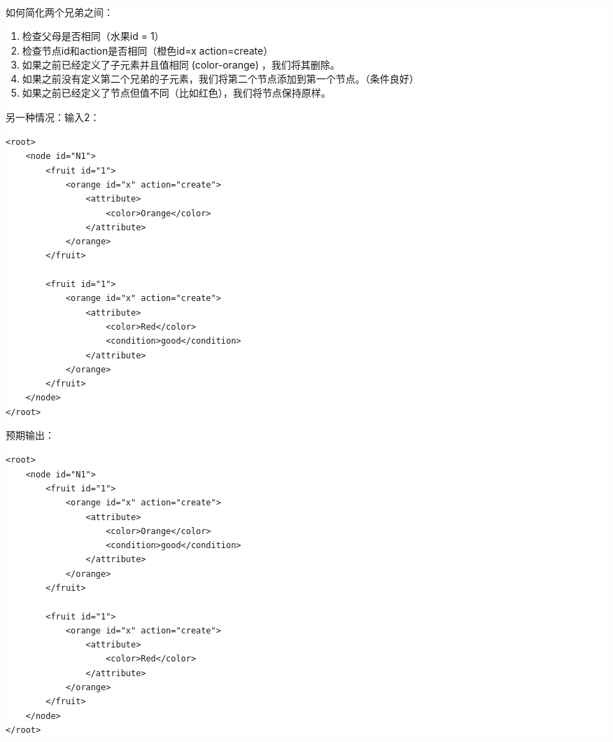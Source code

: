 如何简化两个兄弟之间：

1.  检查父母是否相同（水果id = 1）
2.  检查节点id和action是否相同（橙色id=x action=create）
3.  如果之前已经定义了子元素并且值相同 (color-orange) ，我们将其删除。
4.  如果之前没有定义第二个兄弟的子元素，我们将第二个节点添加到第一个节点。（条件良好）
5.  如果之前已经定义了节点但值不同（比如红色），我们将节点保持原样。

另一种情况：输入2：

```
<root> 
    <node id="N1">
        <fruit id="1">
            <orange id="x" action="create">
                <attribute>
                    <color>Orange</color>                   
                </attribute>
            </orange>                        
        </fruit>        

        <fruit id="1">
            <orange id="x" action="create">
                <attribute>
                    <color>Red</color>
                    <condition>good</condition>
                </attribute>
            </orange>                        
        </fruit>        
    </node>
</root> 
```

预期输出：

```
<root> 
    <node id="N1">
        <fruit id="1">
            <orange id="x" action="create">
                <attribute>
                    <color>Orange</color>
                    <condition>good</condition>
                </attribute>
            </orange>                        
        </fruit>        

        <fruit id="1">
            <orange id="x" action="create">
                <attribute>
                    <color>Red</color>
                </attribute>
            </orange>                        
        </fruit>        
    </node>
</root> 
```
